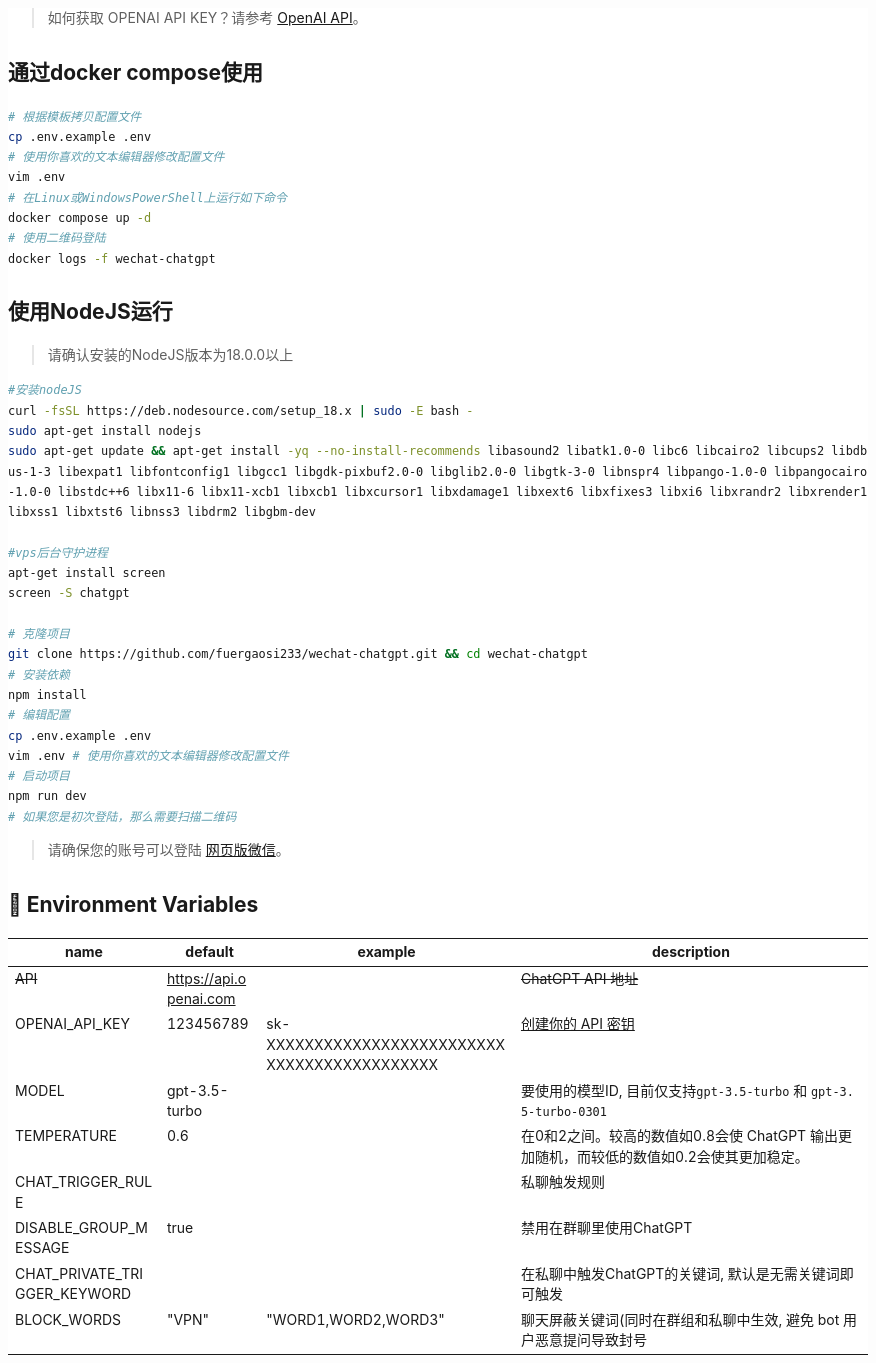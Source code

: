 > 如何获取 OPENAI API KEY？请参考 [OpenAI API](https://platform.openai.com/account/api-keys)。

## 通过docker compose使用

```sh
# 根据模板拷贝配置文件
cp .env.example .env
# 使用你喜欢的文本编辑器修改配置文件
vim .env
# 在Linux或WindowsPowerShell上运行如下命令
docker compose up -d
# 使用二维码登陆
docker logs -f wechat-chatgpt
```

## 使用NodeJS运行

> 请确认安装的NodeJS版本为18.0.0以上

```sh
#安装nodeJS
curl -fsSL https://deb.nodesource.com/setup_18.x | sudo -E bash -
sudo apt-get install nodejs
sudo apt-get update && apt-get install -yq --no-install-recommends libasound2 libatk1.0-0 libc6 libcairo2 libcups2 libdbus-1-3 libexpat1 libfontconfig1 libgcc1 libgdk-pixbuf2.0-0 libglib2.0-0 libgtk-3-0 libnspr4 libpango-1.0-0 libpangocairo-1.0-0 libstdc++6 libx11-6 libx11-xcb1 libxcb1 libxcursor1 libxdamage1 libxext6 libxfixes3 libxi6 libxrandr2 libxrender1 libxss1 libxtst6 libnss3 libdrm2 libgbm-dev

#vps后台守护进程
apt-get install screen
screen -S chatgpt

# 克隆项目
git clone https://github.com/fuergaosi233/wechat-chatgpt.git && cd wechat-chatgpt
# 安装依赖
npm install
# 编辑配置
cp .env.example .env
vim .env # 使用你喜欢的文本编辑器修改配置文件
# 启动项目
npm run dev
# 如果您是初次登陆，那么需要扫描二维码
```

> 请确保您的账号可以登陆 [网页版微信](https://wx.qq.com/)。

## 📝 Environment Variables

| name                         | default                | example                                        | description                                                 |
|------------------------------|------------------------|------------------------------------------------|-------------------------------------------------------------|
| ~~API~~                      | https://api.openai.com |                                                | ~~ChatGPT API 地址~~                                          |
| OPENAI_API_KEY               | 123456789              | sk-XXXXXXXXXXXXXXXXXXXXXXXXXXXXXXXXXXXXXXXXXXX | [创建你的 API 密钥](https://platform.openai.com/account/api-keys) |
| MODEL                        | gpt-3.5-turbo          |                                                | 要使用的模型ID, 目前仅支持`gpt-3.5-turbo` 和 `gpt-3.5-turbo-0301`       |
| TEMPERATURE                  | 0.6                    |                                                | 在0和2之间。较高的数值如0.8会使 ChatGPT 输出更加随机，而较低的数值如0.2会使其更加稳定。        |
| CHAT_TRIGGER_RULE            |                        |                                                | 私聊触发规则                                                      |
| DISABLE_GROUP_MESSAGE        | true                   |                                                | 禁用在群聊里使用ChatGPT                                             |
| CHAT_PRIVATE_TRIGGER_KEYWORD |                        |                                                | 在私聊中触发ChatGPT的关键词, 默认是无需关键词即可触发                             |
| BLOCK_WORDS                  | "VPN"                  | "WORD1,WORD2,WORD3"                            | 聊天屏蔽关键词(同时在群组和私聊中生效, 避免 bot 用户恶意提问导致封号                      |